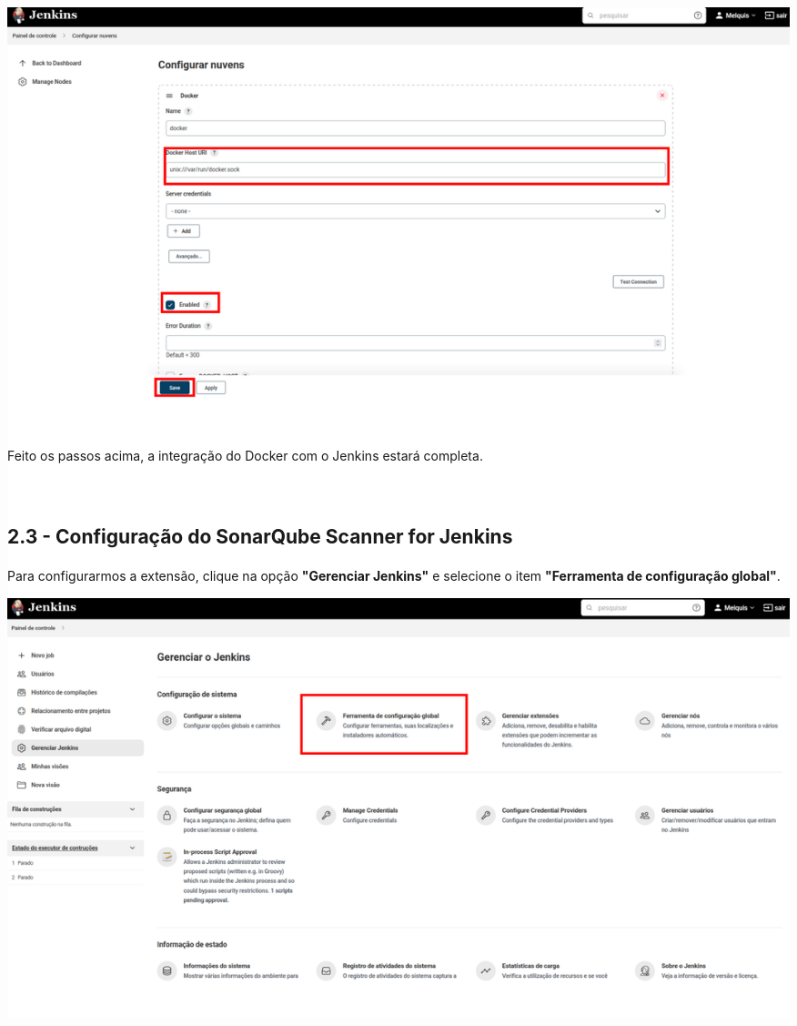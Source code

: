 ![Tela configurar docker](/imagens/add_docker_cloud.png)
<p>&nbsp;</p>

Feito os passos acima, a integração do Docker com o Jenkins estará completa.
<p>&nbsp;</p>

## **2.3 - Configuração do SonarQube Scanner for Jenkins**

Para configurarmos a extensão, clique na opção **"Gerenciar Jenkins"** e selecione o item **"Ferramenta de configuração global"**.

![Tela configuração global](/imagens/Global_Configuration_Tool.png)
<p>&nbsp;</p>
